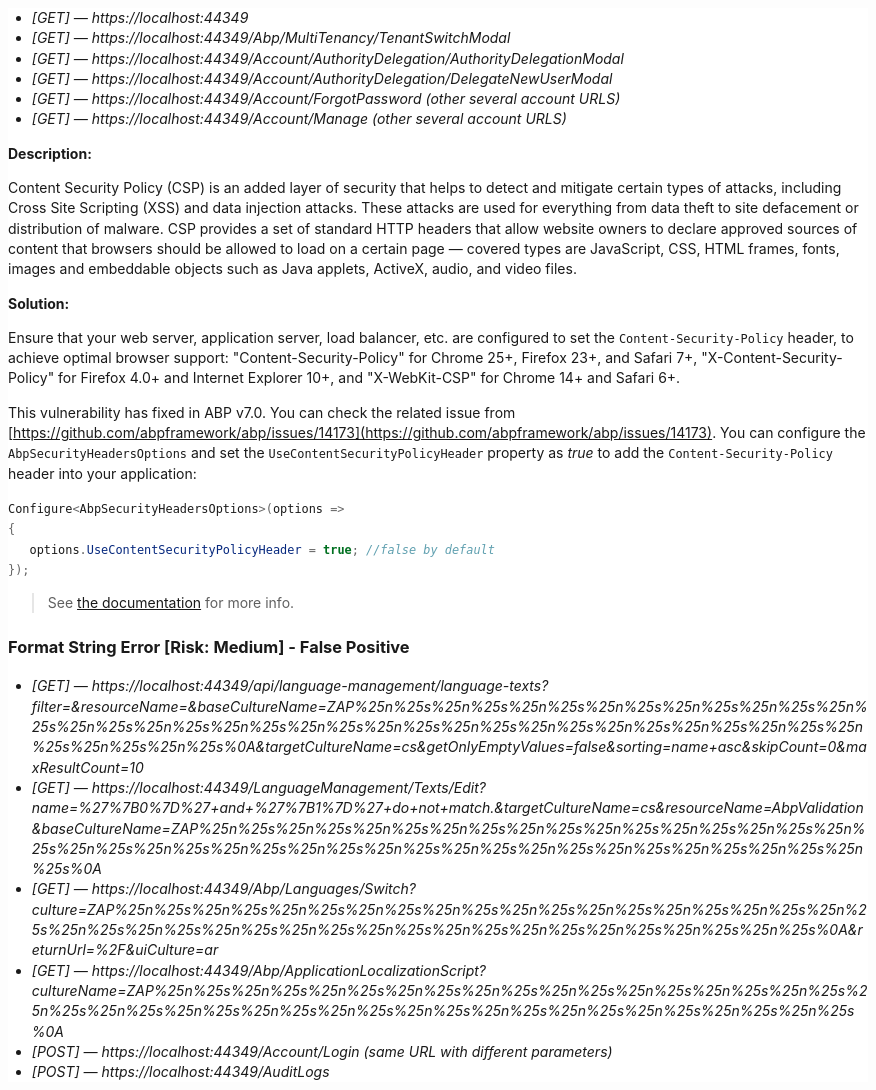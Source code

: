- *[GET] — https://localhost:44349*
- *[GET] — https://localhost:44349/Abp/MultiTenancy/TenantSwitchModal*
- *[GET] — https://localhost:44349/Account/AuthorityDelegation/AuthorityDelegationModal*
- *[GET] — https://localhost:44349/Account/AuthorityDelegation/DelegateNewUserModal*
- *[GET] — https://localhost:44349/Account/ForgotPassword _(other several account URLS)_* 
- *[GET] — https://localhost:44349/Account/Manage _(other several account URLS)_*

**Description:** 

Content Security Policy (CSP) is an added layer of security that helps to detect and mitigate certain types of attacks, including Cross Site Scripting (XSS) and data injection attacks. These attacks are used for everything from data theft to site defacement or distribution of malware. CSP provides a set of standard HTTP headers that allow website owners to declare approved sources of content that browsers should be allowed to load on a certain page — covered types are JavaScript, CSS, HTML frames, fonts, images and embeddable objects such as Java applets, ActiveX, audio, and video files.

**Solution:** 

Ensure that your web server, application server, load balancer, etc. are configured to set the `Content-Security-Policy` header, to achieve optimal browser support: "Content-Security-Policy" for Chrome 25+, Firefox 23+, and Safari 7+, "X-Content-Security-Policy" for Firefox 4.0+ and Internet Explorer 10+, and "X-WebKit-CSP" for Chrome 14+ and Safari 6+.

This vulnerability has fixed in ABP v7.0. You can check the related issue from [https://github.com/abpframework/abp/issues/14173](https://github.com/abpframework/abp/issues/14173). You can configure the `AbpSecurityHeadersOptions` and set the `UseContentSecurityPolicyHeader` property as *true* to add the `Content-Security-Policy` header into your application:

```csharp
Configure<AbpSecurityHeadersOptions>(options => 
{
   options.UseContentSecurityPolicyHeader = true; //false by default
});
```

> See [the documentation](https://docs.abp.io/en/abp/latest/UI/AspNetCore/Security-Headers) for more info.

### Format String Error [Risk: Medium] - False Positive

- *[GET] — https://localhost:44349/api/language-management/language-texts?filter=&resourceName=&baseCultureName=ZAP%25n%25s%25n%25s%25n%25s%25n%25s%25n%25s%25n%25s%25n%25s%25n%25s%25n%25s%25n%25s%25n%25s%25n%25s%25n%25s%25n%25s%25n%25s%25n%25s%25n%25s%25n%25s%25n%25s%25n%25s%0A&targetCultureName=cs&getOnlyEmptyValues=false&sorting=name+asc&skipCount=0&maxResultCount=10*
- *[GET] — https://localhost:44349/LanguageManagement/Texts/Edit?name=%27%7B0%7D%27+and+%27%7B1%7D%27+do+not+match.&targetCultureName=cs&resourceName=AbpValidation&baseCultureName=ZAP%25n%25s%25n%25s%25n%25s%25n%25s%25n%25s%25n%25s%25n%25s%25n%25s%25n%25s%25n%25s%25n%25s%25n%25s%25n%25s%25n%25s%25n%25s%25n%25s%25n%25s%25n%25s%25n%25s%25n%25s%0A*
- *[GET] — https://localhost:44349/Abp/Languages/Switch?culture=ZAP%25n%25s%25n%25s%25n%25s%25n%25s%25n%25s%25n%25s%25n%25s%25n%25s%25n%25s%25n%25s%25n%25s%25n%25s%25n%25s%25n%25s%25n%25s%25n%25s%25n%25s%25n%25s%25n%25s%25n%25s%0A&returnUrl=%2F&uiCulture=ar*
- *[GET] — https://localhost:44349/Abp/ApplicationLocalizationScript?cultureName=ZAP%25n%25s%25n%25s%25n%25s%25n%25s%25n%25s%25n%25s%25n%25s%25n%25s%25n%25s%25n%25s%25n%25s%25n%25s%25n%25s%25n%25s%25n%25s%25n%25s%25n%25s%25n%25s%25n%25s%25n%25s%0A*
- *[POST] — https://localhost:44349/Account/Login (same URL with different parameters)*
- *[POST] — https://localhost:44349/AuditLogs*
